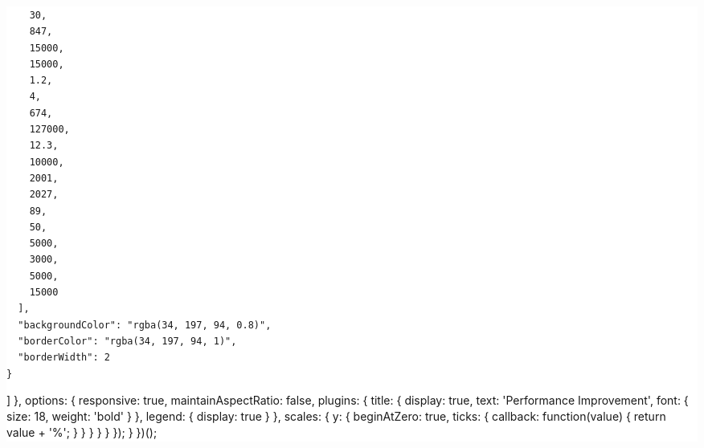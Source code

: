         30,
        847,
        15000,
        15000,
        1.2,
        4,
        674,
        127000,
        12.3,
        10000,
        2001,
        2027,
        89,
        50,
        5000,
        3000,
        5000,
        15000
      ],
      "backgroundColor": "rgba(34, 197, 94, 0.8)",
      "borderColor": "rgba(34, 197, 94, 1)",
      "borderWidth": 2
    }
  ]
},
      options: {
        responsive: true,
        maintainAspectRatio: false,
        plugins: {
          title: {
            display: true,
            text: 'Performance Improvement',
            font: { size: 18, weight: 'bold' }
          },
          legend: {
            display: true
          }
        },
        scales: {
          y: {
            beginAtZero: true,
            ticks: {
              callback: function(value) {
                return value + '%';
              }
            }
          }
        }
      }
    });
  }
})();
</script>
